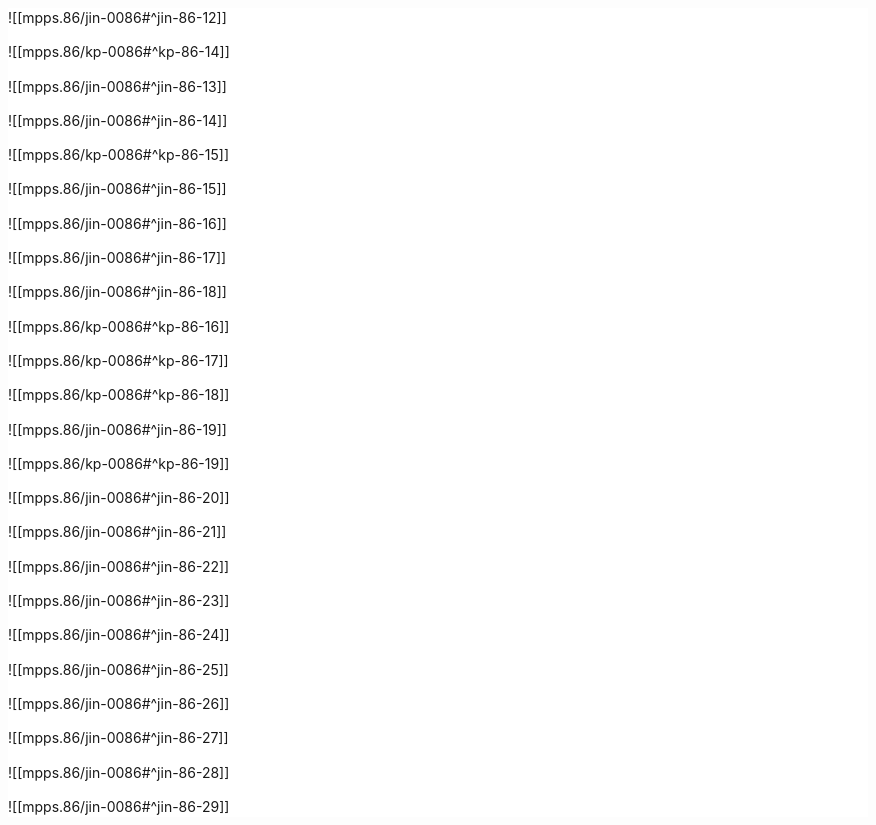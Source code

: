 ![[mpps.86/jin-0086#^jin-86-12]]

![[mpps.86/kp-0086#^kp-86-14]]

![[mpps.86/jin-0086#^jin-86-13]]

![[mpps.86/jin-0086#^jin-86-14]]

![[mpps.86/kp-0086#^kp-86-15]]

![[mpps.86/jin-0086#^jin-86-15]]

![[mpps.86/jin-0086#^jin-86-16]]

![[mpps.86/jin-0086#^jin-86-17]]

![[mpps.86/jin-0086#^jin-86-18]]

![[mpps.86/kp-0086#^kp-86-16]]

![[mpps.86/kp-0086#^kp-86-17]]

![[mpps.86/kp-0086#^kp-86-18]]

![[mpps.86/jin-0086#^jin-86-19]]

![[mpps.86/kp-0086#^kp-86-19]]

![[mpps.86/jin-0086#^jin-86-20]]

![[mpps.86/jin-0086#^jin-86-21]]

![[mpps.86/jin-0086#^jin-86-22]]

![[mpps.86/jin-0086#^jin-86-23]]

![[mpps.86/jin-0086#^jin-86-24]]

![[mpps.86/jin-0086#^jin-86-25]]

![[mpps.86/jin-0086#^jin-86-26]]

![[mpps.86/jin-0086#^jin-86-27]]

![[mpps.86/jin-0086#^jin-86-28]]

![[mpps.86/jin-0086#^jin-86-29]]
